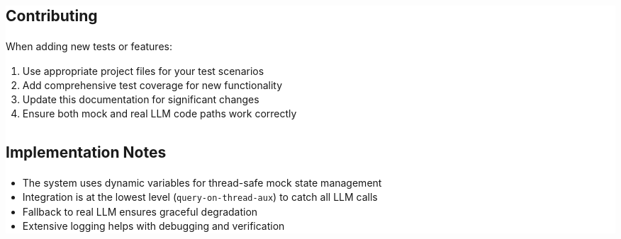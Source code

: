 ## Contributing

When adding new tests or features:

1. Use appropriate project files for your test scenarios
2. Add comprehensive test coverage for new functionality
3. Update this documentation for significant changes
4. Ensure both mock and real LLM code paths work correctly

## Implementation Notes

- The system uses dynamic variables for thread-safe mock state management
- Integration is at the lowest level (`query-on-thread-aux`) to catch all LLM calls
- Fallback to real LLM ensures graceful degradation
- Extensive logging helps with debugging and verification
